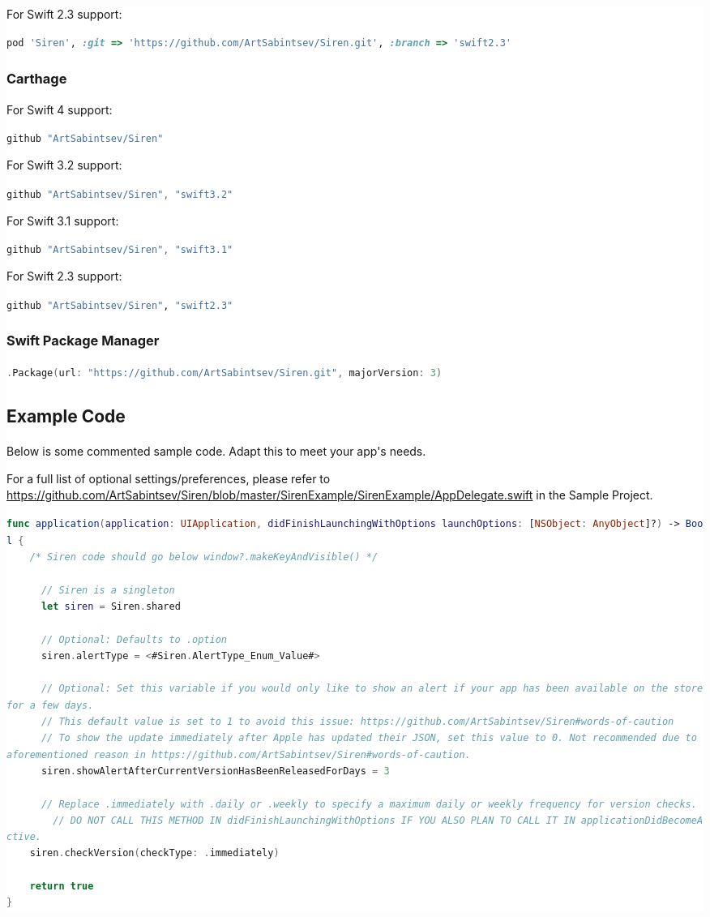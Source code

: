 For Swift 2.3 support:
```ruby
pod 'Siren', :git => 'https://github.com/ArtSabintsev/Siren.git', :branch => 'swift2.3'
```

### Carthage
For Swift 4 support:
```swift
github "ArtSabintsev/Siren"
```

For Swift 3.2 support:

```swift
github "ArtSabintsev/Siren", "swift3.2"
```

For Swift 3.1 support:

```swift
github "ArtSabintsev/Siren", "swift3.1"
```

For Swift 2.3 support:

```ruby
github "ArtSabintsev/Siren", "swift2.3"
```

### Swift Package Manager
```swift
.Package(url: "https://github.com/ArtSabintsev/Siren.git", majorVersion: 3)
```

## Example Code

Below is some commented sample code. Adapt this to meet your app's needs.

For a full list of optional settings/preferences, please refer to https://github.com/ArtSabintsev/Siren/blob/master/SirenExample/SirenExample/AppDelegate.swift in the Sample Project.

```Swift
func application(application: UIApplication, didFinishLaunchingWithOptions launchOptions: [NSObject: AnyObject]?) -> Bool {
	/* Siren code should go below window?.makeKeyAndVisible() */

	  // Siren is a singleton
	  let siren = Siren.shared

	  // Optional: Defaults to .option
	  siren.alertType = <#Siren.AlertType_Enum_Value#>

	  // Optional: Set this variable if you would only like to show an alert if your app has been available on the store for a few days.
	  // This default value is set to 1 to avoid this issue: https://github.com/ArtSabintsev/Siren#words-of-caution
	  // To show the update immediately after Apple has updated their JSON, set this value to 0. Not recommended due to aforementioned reason in https://github.com/ArtSabintsev/Siren#words-of-caution.
	  siren.showAlertAfterCurrentVersionHasBeenReleasedForDays = 3

	  // Replace .immediately with .daily or .weekly to specify a maximum daily or weekly frequency for version checks.
		// DO NOT CALL THIS METHOD IN didFinishLaunchingWithOptions IF YOU ALSO PLAN TO CALL IT IN applicationDidBecomeActive.
    siren.checkVersion(checkType: .immediately)

    return true
}
```